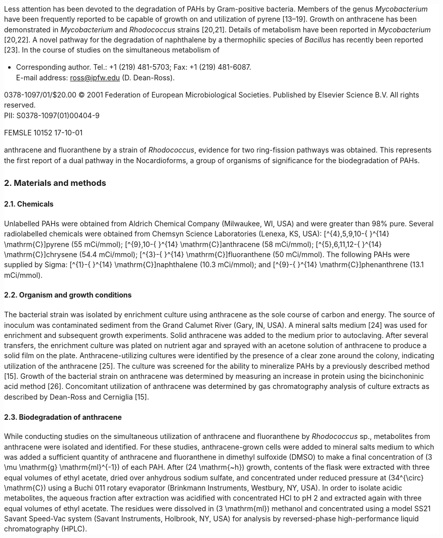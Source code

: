 Less attention has been devoted to the degradation of PAHs by Gram-positive bacteria. Members of the genus *Mycobacterium* have been frequently reported to be capable of growth on and utilization of pyrene [13–19]. Growth on anthracene has been demonstrated in *Mycobacterium* and *Rhodococcus* strains [20,21]. Details of metabolism have been reported in *Mycobacterium* [20,22]. A novel pathway for the degradation of naphthalene by a thermophilic species of *Bacillus* has recently been reported [23]. In the course of studies on the simultaneous metabolism of

* Corresponding author. Tel.: +1 (219) 481-5703; Fax: +1 (219) 481-6087.  
E-mail address: ross@ipfw.edu (D. Dean-Ross).

0378-1097/01/$20.00 © 2001 Federation of European Microbiological Societies. Published by Elsevier Science B.V. All rights reserved.  
PII: S0378-1097(01)00404-9

FEMSLE 10152 17-10-01

anthracene and fluoranthene by a strain of *Rhodococcus*, evidence for two ring-fission pathways was obtained. This represents the first report of a dual pathway in the Nocardioforms, a group of organisms of significance for the biodegradation of PAHs.

### 2. Materials and methods

#### 2.1. Chemicals

Unlabelled PAHs were obtained from Aldrich Chemical Company (Milwaukee, WI, USA) and were greater than 98% pure. Several radiolabelled chemicals were obtained from Chemsyn Science Laboratories (Lenexa, KS, USA): \[^{4},5,9,10-{ }^{14} \mathrm{C}\]pyrene (55 mCi/mmol); \[^{9},10-{ }^{14} \mathrm{C}\]anthracene (58 mCi/mmol); \[^{5},6,11,12-{ }^{14} \mathrm{C}\]chrysene (54.4 mCi/mmol); \[^{3}-{ }^{14} \mathrm{C}\]fluoranthene (50 mCi/mmol). The following PAHs were supplied by Sigma: \[^{1}-{ }^{14} \mathrm{C}\]naphthalene (10.3 mCi/mmol); and \[^{9}-{ }^{14} \mathrm{C}\]phenanthrene (13.1 mCi/mmol).

#### 2.2. Organism and growth conditions

The bacterial strain was isolated by enrichment culture using anthracene as the sole course of carbon and energy. The source of inoculum was contaminated sediment from the Grand Calumet River (Gary, IN, USA). A mineral salts medium [24] was used for enrichment and subsequent growth experiments. Solid anthracene was added to the medium prior to autoclaving. After several transfers, the enrichment culture was plated on nutrient agar and sprayed with an acetone solution of anthracene to produce a solid film on the plate. Anthracene-utilizing cultures were identified by the presence of a clear zone around the colony, indicating utilization of the anthracene [25]. The culture was screened for the ability to mineralize PAHs by a previously described method [15]. Growth of the bacterial strain on anthracene was determined by measuring an increase in protein using the bicinchoninic acid method [26]. Concomitant utilization of anthracene was determined by gas chromatography analysis of culture extracts as described by Dean-Ross and Cerniglia [15].

#### 2.3. Biodegradation of anthracene

While conducting studies on the simultaneous utilization of anthracene and fluoranthene by *Rhodococcus* sp., metabolites from anthracene were isolated and identified. For these studies, anthracene-grown cells were added to mineral salts medium to which was added a sufficient quantity of anthracene and fluoranthene in dimethyl sulfoxide (DMSO) to make a final concentration of \(3 \mu \mathrm{g} \mathrm{ml}^{-1}\) of each PAH. After \(24 \mathrm{~h}\) growth, contents of the flask were extracted with three equal volumes of ethyl acetate, dried over anhydrous sodium sulfate, and concentrated under reduced pressure at \(34^{\circ} \mathrm{C}\) using a Buchi 011 rotary evaporator (Brinkmann Instruments, Westbury, NY, USA). In order to isolate acidic metabolites, the aqueous fraction after extraction was acidified with concentrated HCl to pH 2 and extracted again with three equal volumes of ethyl acetate. The residues were dissolved in \(3 \mathrm{ml}\) methanol and concentrated using a model SS21 Savant Speed-Vac system (Savant Instruments, Holbrook, NY, USA) for analysis by reversed-phase high-performance liquid chromatography (HPLC).
